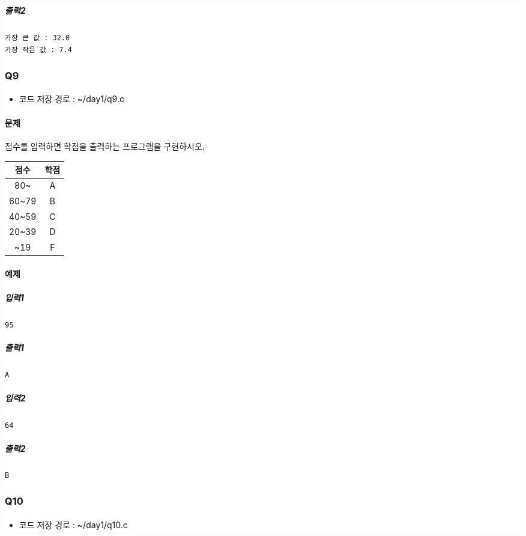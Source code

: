##### 출력2

```text
가장 큰 값 : 32.0
가장 작은 값 : 7.4
```

### Q9

* 코드 저장 경로 : ~/day1/q9.c

#### 문제

점수를 입력하면 학점을 출력하는 프로그램을 구현하시오.

|점수|학점|
|:-:|:-:|
|80~|A|
|60~79|B|
|40~59|C|
|20~39|D|
|~19|F|

#### 예제

##### 입력1

```text
95
```

##### 출력1

```text
A
```

##### 입력2

```text
64
```

##### 출력2

```text
B
```

### Q10

* 코드 저장 경로 : ~/day1/q10.c
